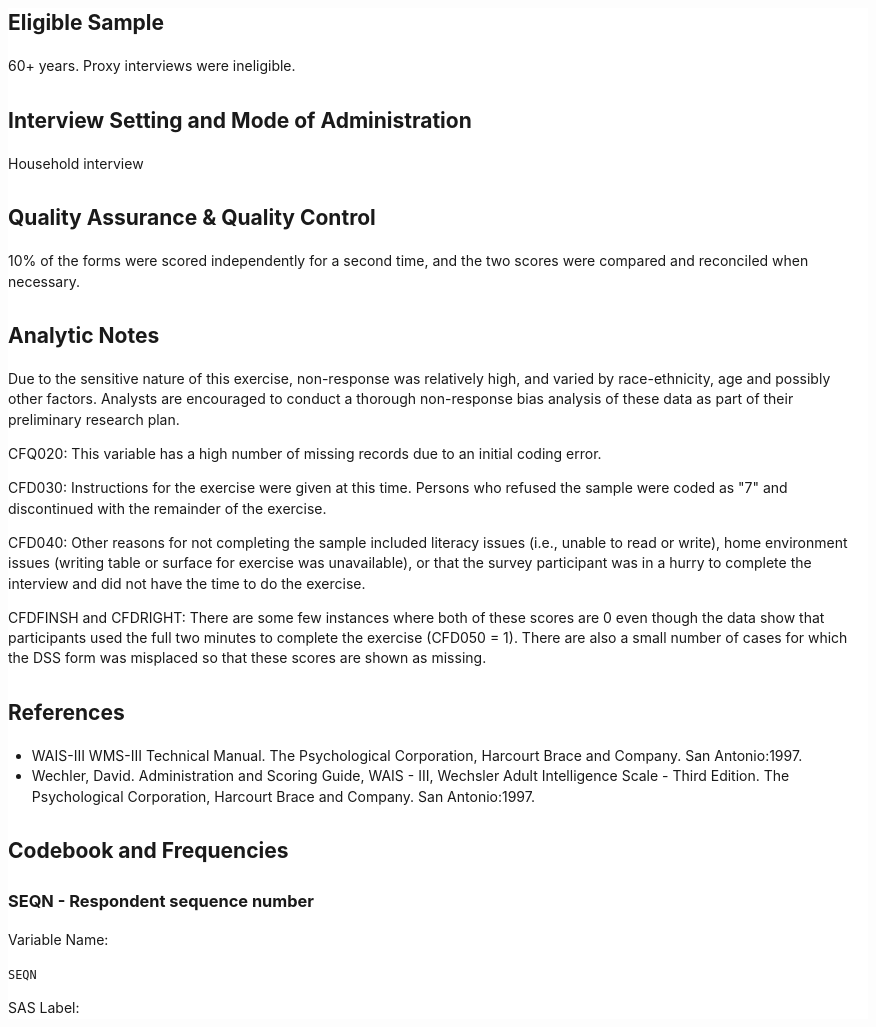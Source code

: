 ## Eligible Sample

60+ years. Proxy interviews were ineligible.

## Interview Setting and Mode of Administration

Household interview

## Quality Assurance & Quality Control

10% of the forms were scored independently for a second time, and the two
scores were compared and reconciled when necessary.

## Analytic Notes

Due to the sensitive nature of this exercise, non-response was relatively
high, and varied by race-ethnicity, age and possibly other factors. Analysts
are encouraged to conduct a thorough non-response bias analysis of these data
as part of their preliminary research plan.

CFQ020: This variable has a high number of missing records due to an initial
coding error.

CFD030: Instructions for the exercise were given at this time. Persons who
refused the sample were coded as "7" and discontinued with the remainder of
the exercise.

CFD040: Other reasons for not completing the sample included literacy issues
(i.e., unable to read or write), home environment issues (writing table or
surface for exercise was unavailable), or that the survey participant was in a
hurry to complete the interview and did not have the time to do the exercise.

CFDFINSH and CFDRIGHT: There are some few instances where both of these scores
are 0 even though the data show that participants used the full two minutes to
complete the exercise (CFD050 = 1). There are also a small number of cases for
which the DSS form was misplaced so that these scores are shown as missing.

## References

  * WAIS-III WMS-III Technical Manual. The Psychological Corporation, Harcourt Brace and Company. San Antonio:1997.
  * Wechler, David. Administration and Scoring Guide, WAIS - III, Wechsler Adult Intelligence Scale - Third Edition. The Psychological Corporation, Harcourt Brace and Company. San Antonio:1997.

## Codebook and Frequencies

### SEQN - Respondent sequence number

Variable Name:

    SEQN
SAS Label:
